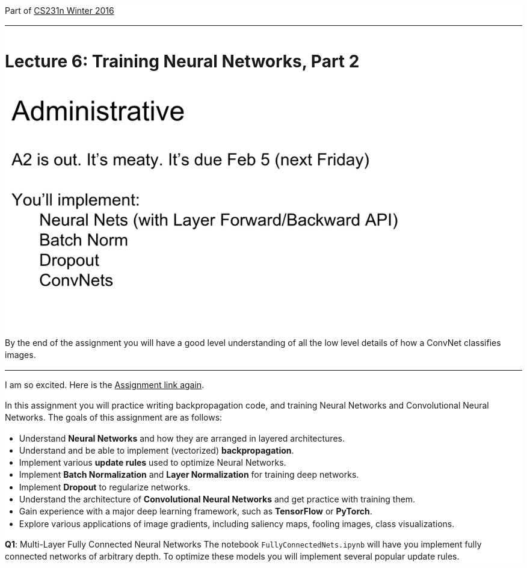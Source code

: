 Part of [CS231n Winter 2016](../index.md)

---
# Lecture 6:  Training Neural Networks,  Part 2

![6001](../img/cs231n/winter2016/6001.png)

By the end of the assignment you will have a good level understanding of all the low level details of how a ConvNet classifies images.

---

I am so excited. Here is the [Assignment link again](https://cs231n.github.io/assignments2022/assignment1/).

In this assignment you will practice writing backpropagation code, and training Neural Networks and Convolutional Neural Networks. The goals of this assignment are as follows:

- Understand **Neural Networks** and how they are arranged in layered architectures.
- Understand and be able to implement (vectorized) **backpropagation**.
- Implement various **update rules** used to optimize Neural Networks.
- Implement **Batch Normalization** and **Layer Normalization** for training deep networks.
- Implement **Dropout** to regularize networks.
- Understand the architecture of **Convolutional Neural Networks** and get practice with training them.
- Gain experience with a major deep learning framework, such as **TensorFlow** or **PyTorch**.
- Explore various applications of image gradients, including saliency maps, fooling images, class visualizations.

**Q1**: Multi-Layer Fully Connected Neural Networks
The notebook `FullyConnectedNets.ipynb` will have you implement fully connected networks of arbitrary depth. To optimize these models you will implement several popular update rules.
